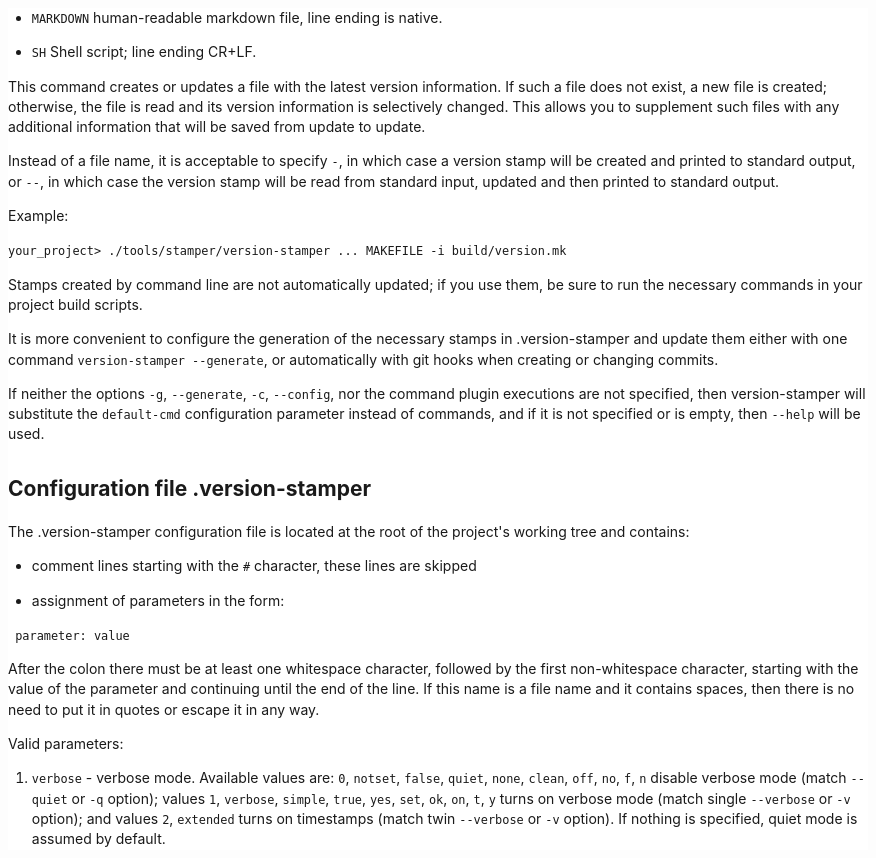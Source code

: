 - `MARKDOWN` human-readable markdown file, line ending is native.

- `SH` Shell script; line ending CR+LF.

This command creates or updates a file with the latest version information.
If such a file does not exist, a new file is created; otherwise, the file
is read and its version information is selectively changed. This allows
you to supplement such files with any additional information that will
be saved from update to update.

Instead of a file name, it is acceptable to specify `-`, in which case a
version stamp will be created and printed to standard output, or `--`, in
which case the version stamp will be read from standard input, updated and
then printed to standard output.

Example:

```
your_project> ./tools/stamper/version-stamper ... MAKEFILE -i build/version.mk
```

Stamps created by command line are not automatically updated; if you use
them, be sure to run the necessary commands in your project build scripts.

It is more convenient to configure the generation of the necessary stamps
in .version-stamper and update them either with one command
`version-stamper --generate`, or automatically with git hooks when creating
or changing commits.

If neither the options `-g`, `--generate`, `-c`, `--config`, nor the
command plugin executions are not specified, then version-stamper will
substitute the `default-cmd` configuration parameter instead of commands,
and if it is not specified or is empty, then `--help` will be used.

## Configuration file .version-stamper <a name="C4.3"/>

The .version-stamper configuration file is located at the root of the
project's working tree and contains:

- comment lines starting with the `#` character, these lines are skipped

- assignment of parameters in the form:

```
 parameter: value
```

After the colon there must be at least one whitespace character, followed
by the first non-whitespace character, starting with the value of the
parameter and continuing until the end of the line. If this name is a
file name and it contains spaces, then there is no need to put it in
quotes or escape it in any way.

Valid parameters:

1. `verbose` - verbose mode. Available values are: `0`, `notset`, `false`,
   `quiet`, `none`, `clean`, `off`, `no`, `f`, `n` disable verbose mode
   (match `--quiet` or `-q` option); values `1`, `verbose`, `simple`,
   `true`, `yes`, `set`, `ok`, `on`, `t`, `y` turns on verbose mode (match
   single `--verbose` or `-v` option); and values `2`, `extended` turns
   on timestamps (match twin `--verbose` or `-v` option). If nothing is
   specified, quiet mode is assumed by default.
